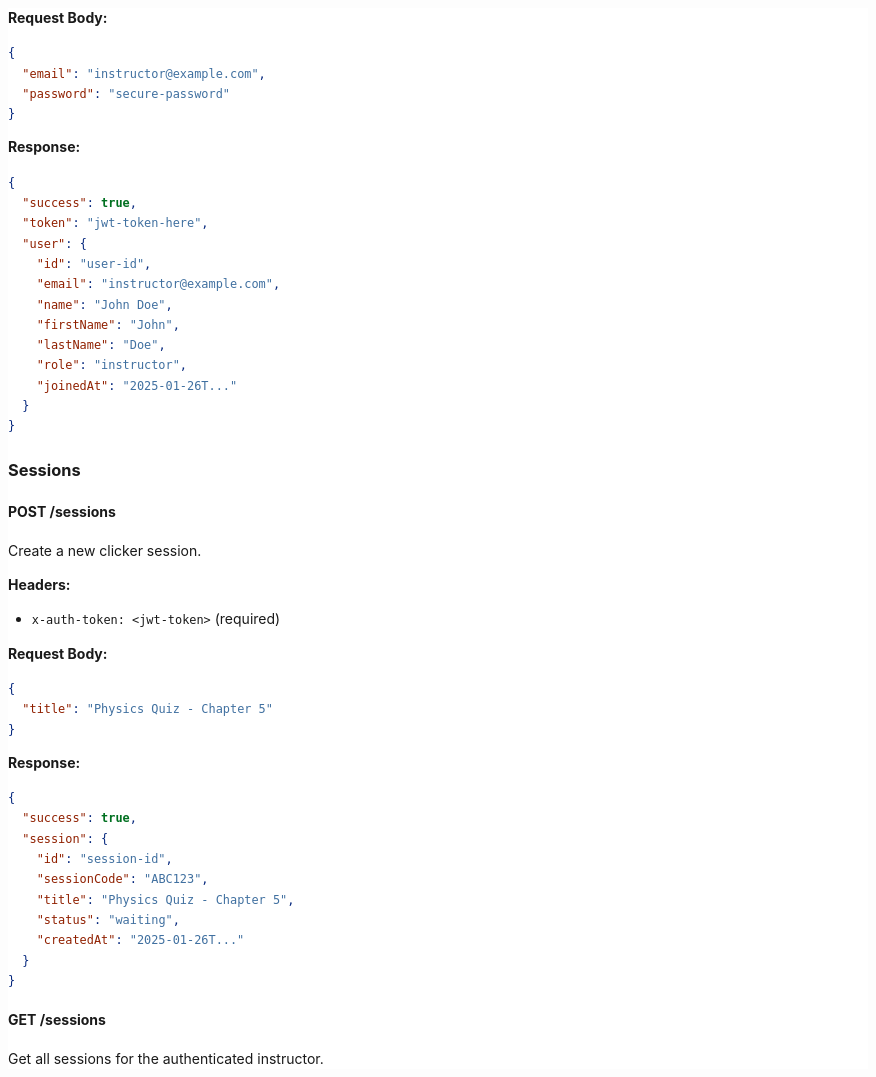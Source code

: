 **Request Body:**
```json
{
  "email": "instructor@example.com",
  "password": "secure-password"
}
```

**Response:**
```json
{
  "success": true,
  "token": "jwt-token-here",
  "user": {
    "id": "user-id",
    "email": "instructor@example.com",
    "name": "John Doe",
    "firstName": "John",
    "lastName": "Doe",
    "role": "instructor",
    "joinedAt": "2025-01-26T..."
  }
}
```

### Sessions

#### POST /sessions
Create a new clicker session.

**Headers:**
- `x-auth-token: <jwt-token>` (required)

**Request Body:**
```json
{
  "title": "Physics Quiz - Chapter 5"
}
```

**Response:**
```json
{
  "success": true,
  "session": {
    "id": "session-id",
    "sessionCode": "ABC123",
    "title": "Physics Quiz - Chapter 5",
    "status": "waiting",
    "createdAt": "2025-01-26T..."
  }
}
```

#### GET /sessions
Get all sessions for the authenticated instructor.
